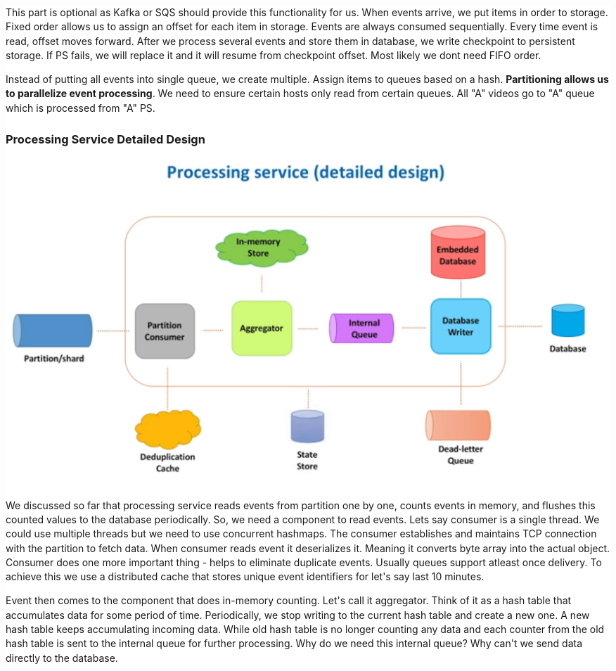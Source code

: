 This part is optional as Kafka or SQS should provide this functionality for us. When events arrive, we put items in order to storage. Fixed order allows us to assign an offset for each item in storage. Events are always consumed sequentially. Every time event is read, offset moves forward. After we process several events and store them in database, we write checkpoint to persistent storage. If PS fails, we will replace it and it will resume from checkpoint offset. Most likely we dont need FIFO order.

Instead of putting all events into single queue, we create multiple. Assign items to queues based on a hash. **Partitioning allows us to parallelize event processing**. We need to ensure certain hosts only read from certain queues. All "A" videos go to "A" queue which is processed from "A" PS.

### Processing Service Detailed Design

![](image/stepByStepGuide/1634878580283.png)

We discussed so far that processing service reads events from partition one by one, counts
events in memory, and flushes this counted values to the database periodically. So, we need a component to read events. Lets say consumer is a single thread. We could use multiple threads but we need to use concurrent hashmaps. The consumer establishes and maintains TCP connection with the partition to fetch data. When consumer reads event it deserializes it. Meaning it converts byte array into the actual object. Consumer does one more important thing - helps to eliminate duplicate events. Usually queues support atleast once delivery. To achieve this we use a distributed cache that stores unique event identifiers for let's say last 10 minutes.

Event then comes to the component that does in-memory counting. Let's call it aggregator.
Think of it as a hash table that accumulates data for some period of time. Periodically, we stop writing to the current hash table and create a new one. A new hash table keeps accumulating incoming data. While old hash table is no longer counting any data and each counter from the old hash table is sent to the internal queue for further processing. Why do we need this internal queue? Why can't we send data directly to the database.

